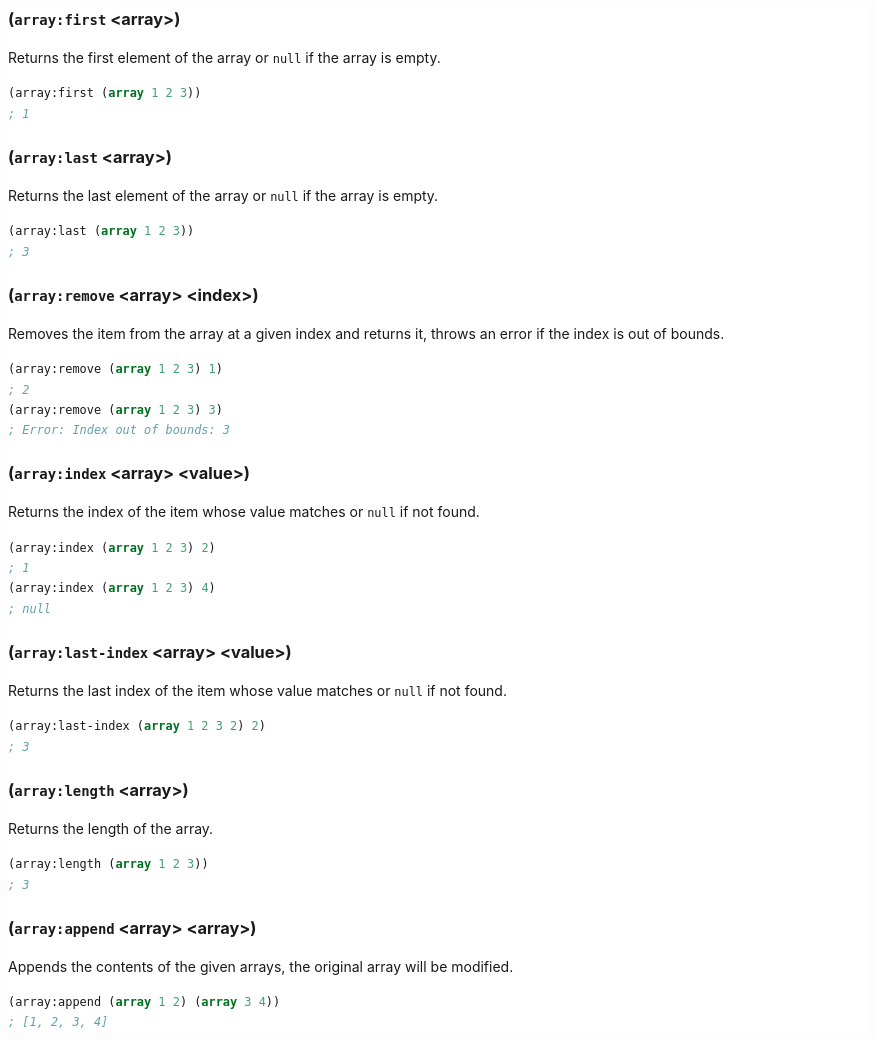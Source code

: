 ### (`array:first` \<array>)
Returns the first element of the array or `null` if the array is empty.
```lisp
(array:first (array 1 2 3))
; 1
```

### (`array:last` \<array>)
Returns the last element of the array or `null` if the array is empty.
```lisp
(array:last (array 1 2 3))
; 3
```

### (`array:remove` \<array> \<index>)
Removes the item from the array at a given index and returns it, throws an error if the index is out of bounds.
```lisp
(array:remove (array 1 2 3) 1)
; 2
(array:remove (array 1 2 3) 3)
; Error: Index out of bounds: 3
```

### (`array:index` \<array> \<value>)
Returns the index of the item whose value matches or `null` if not found.
```lisp
(array:index (array 1 2 3) 2)
; 1
(array:index (array 1 2 3) 4)
; null
```

### (`array:last-index` \<array> \<value>)
Returns the last index of the item whose value matches or `null` if not found.
```lisp
(array:last-index (array 1 2 3 2) 2)
; 3
```

### (`array:length` \<array>)
Returns the length of the array.
```lisp
(array:length (array 1 2 3))
; 3
```

### (`array:append` \<array> \<array>)
Appends the contents of the given arrays, the original array will be modified.
```lisp
(array:append (array 1 2) (array 3 4))
; [1, 2, 3, 4]
```

